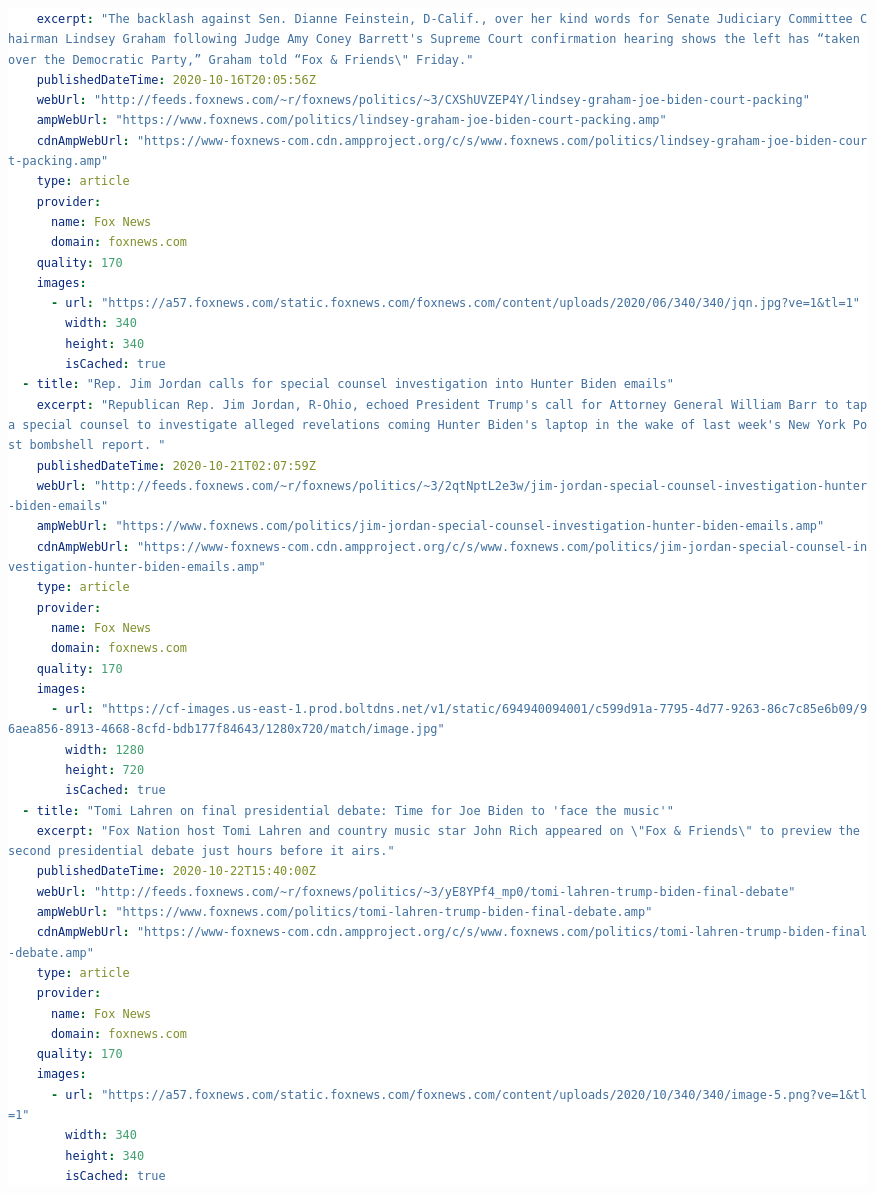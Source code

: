 ```yaml
    excerpt: "The backlash against Sen. Dianne Feinstein, D-Calif., over her kind words for Senate Judiciary Committee Chairman Lindsey Graham following Judge Amy Coney Barrett's Supreme Court confirmation hearing shows the left has “taken over the Democratic Party,” Graham told “Fox & Friends\" Friday."
    publishedDateTime: 2020-10-16T20:05:56Z
    webUrl: "http://feeds.foxnews.com/~r/foxnews/politics/~3/CXShUVZEP4Y/lindsey-graham-joe-biden-court-packing"
    ampWebUrl: "https://www.foxnews.com/politics/lindsey-graham-joe-biden-court-packing.amp"
    cdnAmpWebUrl: "https://www-foxnews-com.cdn.ampproject.org/c/s/www.foxnews.com/politics/lindsey-graham-joe-biden-court-packing.amp"
    type: article
    provider:
      name: Fox News
      domain: foxnews.com
    quality: 170
    images:
      - url: "https://a57.foxnews.com/static.foxnews.com/foxnews.com/content/uploads/2020/06/340/340/jqn.jpg?ve=1&tl=1"
        width: 340
        height: 340
        isCached: true
  - title: "Rep. Jim Jordan calls for special counsel investigation into Hunter Biden emails"
    excerpt: "Republican Rep. Jim Jordan, R-Ohio, echoed President Trump's call for Attorney General William Barr to tap a special counsel to investigate alleged revelations coming Hunter Biden's laptop in the wake of last week's New York Post bombshell report. "
    publishedDateTime: 2020-10-21T02:07:59Z
    webUrl: "http://feeds.foxnews.com/~r/foxnews/politics/~3/2qtNptL2e3w/jim-jordan-special-counsel-investigation-hunter-biden-emails"
    ampWebUrl: "https://www.foxnews.com/politics/jim-jordan-special-counsel-investigation-hunter-biden-emails.amp"
    cdnAmpWebUrl: "https://www-foxnews-com.cdn.ampproject.org/c/s/www.foxnews.com/politics/jim-jordan-special-counsel-investigation-hunter-biden-emails.amp"
    type: article
    provider:
      name: Fox News
      domain: foxnews.com
    quality: 170
    images:
      - url: "https://cf-images.us-east-1.prod.boltdns.net/v1/static/694940094001/c599d91a-7795-4d77-9263-86c7c85e6b09/96aea856-8913-4668-8cfd-bdb177f84643/1280x720/match/image.jpg"
        width: 1280
        height: 720
        isCached: true
  - title: "Tomi Lahren on final presidential debate: Time for Joe Biden to 'face the music'"
    excerpt: "Fox Nation host Tomi Lahren and country music star John Rich appeared on \"Fox & Friends\" to preview the second presidential debate just hours before it airs."
    publishedDateTime: 2020-10-22T15:40:00Z
    webUrl: "http://feeds.foxnews.com/~r/foxnews/politics/~3/yE8YPf4_mp0/tomi-lahren-trump-biden-final-debate"
    ampWebUrl: "https://www.foxnews.com/politics/tomi-lahren-trump-biden-final-debate.amp"
    cdnAmpWebUrl: "https://www-foxnews-com.cdn.ampproject.org/c/s/www.foxnews.com/politics/tomi-lahren-trump-biden-final-debate.amp"
    type: article
    provider:
      name: Fox News
      domain: foxnews.com
    quality: 170
    images:
      - url: "https://a57.foxnews.com/static.foxnews.com/foxnews.com/content/uploads/2020/10/340/340/image-5.png?ve=1&tl=1"
        width: 340
        height: 340
        isCached: true
```